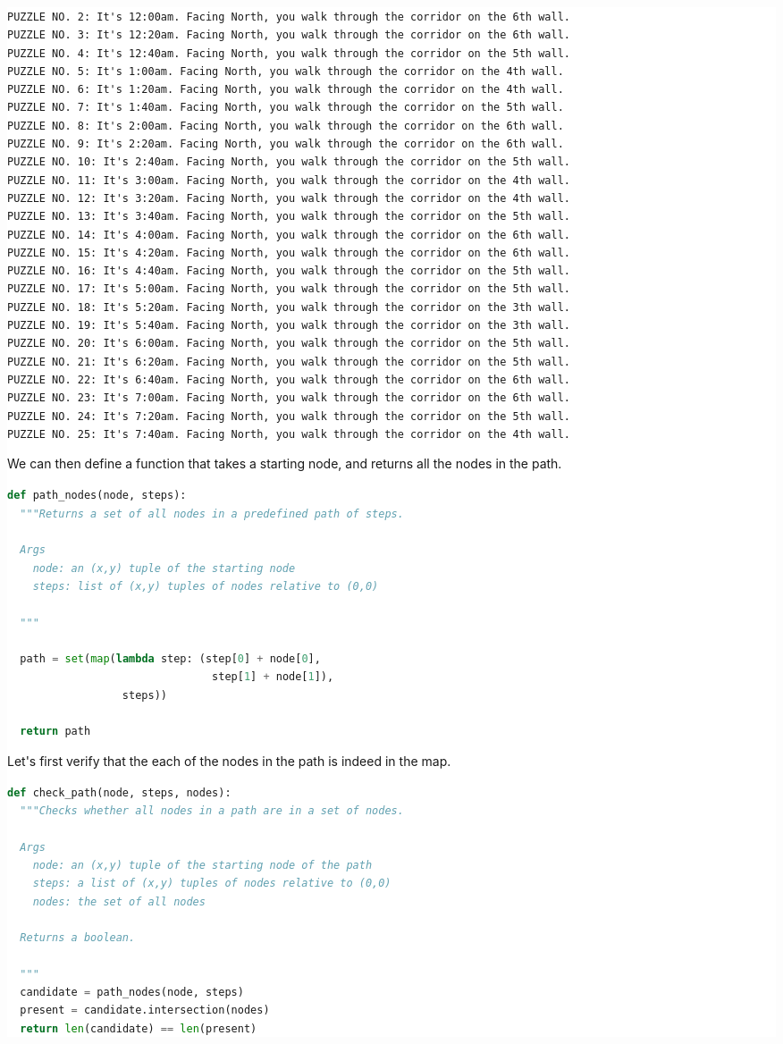     PUZZLE NO. 2: It's 12:00am. Facing North, you walk through the corridor on the 6th wall.
    PUZZLE NO. 3: It's 12:20am. Facing North, you walk through the corridor on the 6th wall.
    PUZZLE NO. 4: It's 12:40am. Facing North, you walk through the corridor on the 5th wall.
    PUZZLE NO. 5: It's 1:00am. Facing North, you walk through the corridor on the 4th wall.
    PUZZLE NO. 6: It's 1:20am. Facing North, you walk through the corridor on the 4th wall.
    PUZZLE NO. 7: It's 1:40am. Facing North, you walk through the corridor on the 5th wall.
    PUZZLE NO. 8: It's 2:00am. Facing North, you walk through the corridor on the 6th wall.
    PUZZLE NO. 9: It's 2:20am. Facing North, you walk through the corridor on the 6th wall.
    PUZZLE NO. 10: It's 2:40am. Facing North, you walk through the corridor on the 5th wall.
    PUZZLE NO. 11: It's 3:00am. Facing North, you walk through the corridor on the 4th wall.
    PUZZLE NO. 12: It's 3:20am. Facing North, you walk through the corridor on the 4th wall.
    PUZZLE NO. 13: It's 3:40am. Facing North, you walk through the corridor on the 5th wall.
    PUZZLE NO. 14: It's 4:00am. Facing North, you walk through the corridor on the 6th wall.
    PUZZLE NO. 15: It's 4:20am. Facing North, you walk through the corridor on the 6th wall.
    PUZZLE NO. 16: It's 4:40am. Facing North, you walk through the corridor on the 5th wall.
    PUZZLE NO. 17: It's 5:00am. Facing North, you walk through the corridor on the 5th wall.
    PUZZLE NO. 18: It's 5:20am. Facing North, you walk through the corridor on the 3th wall.
    PUZZLE NO. 19: It's 5:40am. Facing North, you walk through the corridor on the 3th wall.
    PUZZLE NO. 20: It's 6:00am. Facing North, you walk through the corridor on the 5th wall.
    PUZZLE NO. 21: It's 6:20am. Facing North, you walk through the corridor on the 5th wall.
    PUZZLE NO. 22: It's 6:40am. Facing North, you walk through the corridor on the 6th wall.
    PUZZLE NO. 23: It's 7:00am. Facing North, you walk through the corridor on the 6th wall.
    PUZZLE NO. 24: It's 7:20am. Facing North, you walk through the corridor on the 5th wall.
    PUZZLE NO. 25: It's 7:40am. Facing North, you walk through the corridor on the 4th wall.


We can then define a function that takes a starting node, and returns all the nodes in the path.


```python
def path_nodes(node, steps):
  """Returns a set of all nodes in a predefined path of steps.

  Args
    node: an (x,y) tuple of the starting node
    steps: list of (x,y) tuples of nodes relative to (0,0)

  """

  path = set(map(lambda step: (step[0] + node[0],
                                step[1] + node[1]),
                  steps))

  return path
```

Let's first verify that the each of the nodes in the path is indeed in the map.


```python
def check_path(node, steps, nodes):
  """Checks whether all nodes in a path are in a set of nodes.

  Args
    node: an (x,y) tuple of the starting node of the path
    steps: a list of (x,y) tuples of nodes relative to (0,0)
    nodes: the set of all nodes

  Returns a boolean.

  """
  candidate = path_nodes(node, steps)
  present = candidate.intersection(nodes)
  return len(candidate) == len(present)
```
